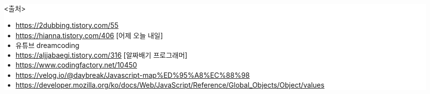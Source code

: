 
<출처>

- https://2dubbing.tistory.com/55
- https://hianna.tistory.com/406 [어제 오늘 내일]
- 유튜브 dreamcoding
- https://aljjabaegi.tistory.com/316 [알짜배기 프로그래머]
- https://www.codingfactory.net/10450
- https://velog.io/@daybreak/Javascript-map%ED%95%A8%EC%88%98
- https://developer.mozilla.org/ko/docs/Web/JavaScript/Reference/Global_Objects/Object/values
